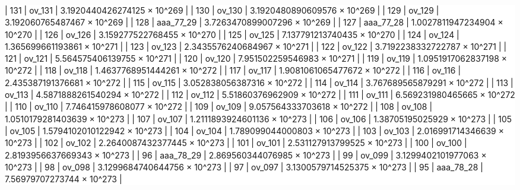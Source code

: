| 131 | ov_131 | 3.1920440426274125 × 10^269 |
| 130 | ov_130 | 3.1920480890609576 × 10^269 |
| 129 | ov_129 | 3.192060765487467 × 10^269 |
| 128 | aaa_77_29 | 3.7263470899007296 × 10^269 |
| 127 | aaa_77_28 | 1.0027811947234904 × 10^270 |
| 126 | ov_126 | 3.159277522768455 × 10^270 |
| 125 | ov_125 | 7.137791213740435 × 10^270 |
| 124 | ov_124 | 1.365699661193861 × 10^271 |
| 123 | ov_123 | 2.3435576240684967 × 10^271 |
| 122 | ov_122 | 3.7192238332722787 × 10^271 |
| 121 | ov_121 | 5.564575406139755 × 10^271 |
| 120 | ov_120 | 7.951502259546983 × 10^271 |
| 119 | ov_119 | 1.0951917062837198 × 10^272 |
| 118 | ov_118 | 1.4637768951444261 × 10^272 |
| 117 | ov_117 | 1.9081061065477672 × 10^272 |
| 116 | ov_116 | 2.435387191376681 × 10^272 |
| 115 | ov_115 | 3.052838056387316 × 10^272 |
| 114 | ov_114 | 3.767689565879291 × 10^272 |
| 113 | ov_113 | 4.5871888261540294 × 10^272 |
| 112 | ov_112 | 5.51860376962909 × 10^272 |
| 111 | ov_111 | 6.569231980465665 × 10^272 |
| 110 | ov_110 | 7.746415978608077 × 10^272 |
| 109 | ov_109 | 9.057564333703618 × 10^272 |
| 108 | ov_108 | 1.0510179281403639 × 10^273 |
| 107 | ov_107 | 1.2111893924601136 × 10^273 |
| 106 | ov_106 | 1.38705195025929 × 10^273 |
| 105 | ov_105 | 1.5794102010122942 × 10^273 |
| 104 | ov_104 | 1.789099044000803 × 10^273 |
| 103 | ov_103 | 2.016991714346639 × 10^273 |
| 102 | ov_102 | 2.2640087432377445 × 10^273 |
| 101 | ov_101 | 2.531127913799525 × 10^273 |
| 100 | ov_100 | 2.8193956637669343 × 10^273 |
| 96 | aaa_78_29 | 2.869560344076985 × 10^273 |
| 99 | ov_099 | 3.1299402101977063 × 10^273 |
| 98 | ov_098 | 3.1299684740644756 × 10^273 |
| 97 | ov_097 | 3.1300579714525375 × 10^273 |
| 95 | aaa_78_28 | 7.56979707273744 × 10^273 |